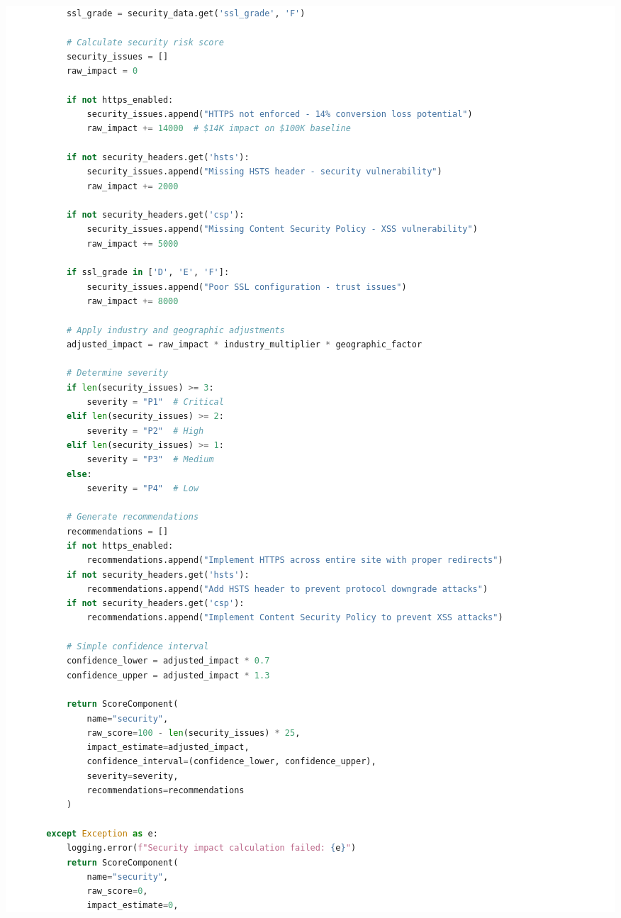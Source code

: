 ```python
            ssl_grade = security_data.get('ssl_grade', 'F')
            
            # Calculate security risk score
            security_issues = []
            raw_impact = 0
            
            if not https_enabled:
                security_issues.append("HTTPS not enforced - 14% conversion loss potential")
                raw_impact += 14000  # $14K impact on $100K baseline
            
            if not security_headers.get('hsts'):
                security_issues.append("Missing HSTS header - security vulnerability")
                raw_impact += 2000
            
            if not security_headers.get('csp'):
                security_issues.append("Missing Content Security Policy - XSS vulnerability")
                raw_impact += 5000
            
            if ssl_grade in ['D', 'E', 'F']:
                security_issues.append("Poor SSL configuration - trust issues")
                raw_impact += 8000
            
            # Apply industry and geographic adjustments
            adjusted_impact = raw_impact * industry_multiplier * geographic_factor
            
            # Determine severity
            if len(security_issues) >= 3:
                severity = "P1"  # Critical
            elif len(security_issues) >= 2:
                severity = "P2"  # High
            elif len(security_issues) >= 1:
                severity = "P3"  # Medium
            else:
                severity = "P4"  # Low
            
            # Generate recommendations
            recommendations = []
            if not https_enabled:
                recommendations.append("Implement HTTPS across entire site with proper redirects")
            if not security_headers.get('hsts'):
                recommendations.append("Add HSTS header to prevent protocol downgrade attacks")
            if not security_headers.get('csp'):
                recommendations.append("Implement Content Security Policy to prevent XSS attacks")
            
            # Simple confidence interval
            confidence_lower = adjusted_impact * 0.7
            confidence_upper = adjusted_impact * 1.3
            
            return ScoreComponent(
                name="security",
                raw_score=100 - len(security_issues) * 25,
                impact_estimate=adjusted_impact,
                confidence_interval=(confidence_lower, confidence_upper),
                severity=severity,
                recommendations=recommendations
            )
            
        except Exception as e:
            logging.error(f"Security impact calculation failed: {e}")
            return ScoreComponent(
                name="security",
                raw_score=0,
                impact_estimate=0,
```